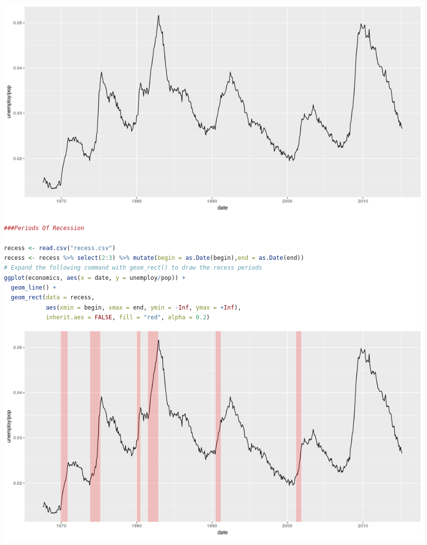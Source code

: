 ![](Data_vis_with_ggplot2_P1_files/figure-html/geom-33.png)

```r
###Periods Of Recession

recess <- read.csv("recess.csv")
recess <- recess %>% select(2:3) %>% mutate(begin = as.Date(begin),end = as.Date(end))
# Expand the following command with geom_rect() to draw the recess periods
ggplot(economics, aes(x = date, y = unemploy/pop)) +
  geom_line() +
  geom_rect(data = recess, 
            aes(xmin = begin, xmax = end, ymin = -Inf, ymax = +Inf), 
            inherit.aes = FALSE, fill = "red", alpha = 0.2)
```

![](Data_vis_with_ggplot2_P1_files/figure-html/geom-34.png)
